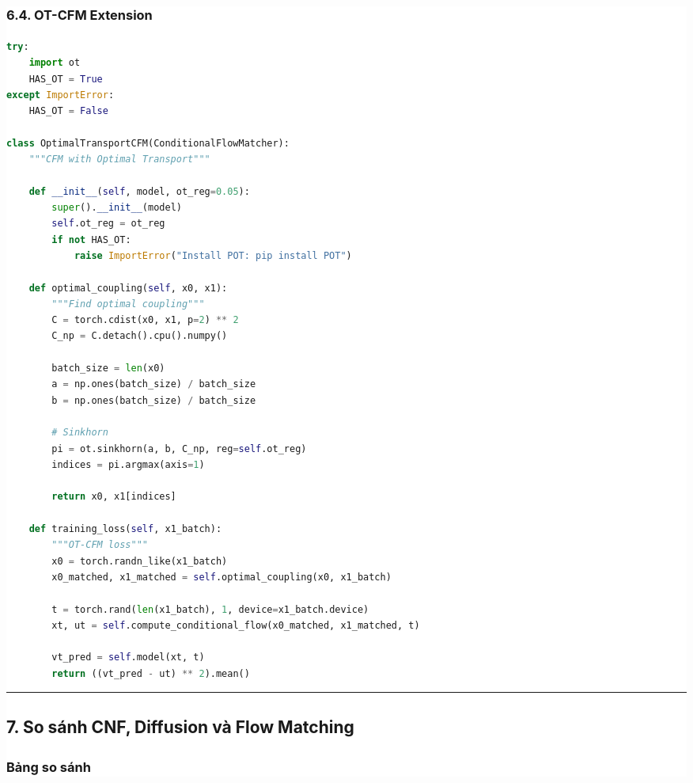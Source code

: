 ### 6.4. OT-CFM Extension

```python
try:
    import ot
    HAS_OT = True
except ImportError:
    HAS_OT = False

class OptimalTransportCFM(ConditionalFlowMatcher):
    """CFM with Optimal Transport"""
    
    def __init__(self, model, ot_reg=0.05):
        super().__init__(model)
        self.ot_reg = ot_reg
        if not HAS_OT:
            raise ImportError("Install POT: pip install POT")
    
    def optimal_coupling(self, x0, x1):
        """Find optimal coupling"""
        C = torch.cdist(x0, x1, p=2) ** 2
        C_np = C.detach().cpu().numpy()
        
        batch_size = len(x0)
        a = np.ones(batch_size) / batch_size
        b = np.ones(batch_size) / batch_size
        
        # Sinkhorn
        pi = ot.sinkhorn(a, b, C_np, reg=self.ot_reg)
        indices = pi.argmax(axis=1)
        
        return x0, x1[indices]
    
    def training_loss(self, x1_batch):
        """OT-CFM loss"""
        x0 = torch.randn_like(x1_batch)
        x0_matched, x1_matched = self.optimal_coupling(x0, x1_batch)
        
        t = torch.rand(len(x1_batch), 1, device=x1_batch.device)
        xt, ut = self.compute_conditional_flow(x0_matched, x1_matched, t)
        
        vt_pred = self.model(xt, t)
        return ((vt_pred - ut) ** 2).mean()
```

---

## 7. So sánh CNF, Diffusion và Flow Matching

### Bảng so sánh
